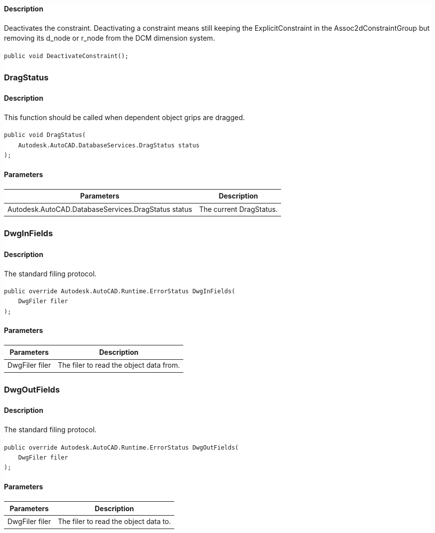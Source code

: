 #### Description
Deactivates the constraint. 
Deactivating a constraint means still keeping the ExplicitConstraint in the Assoc2dConstraintGroup but removing its d_node or r_node from the DCM dimension system.
```text
public void DeactivateConstraint();
```

### DragStatus

#### Description
This function should be called when dependent object grips are dragged.
```text
public void DragStatus(
    Autodesk.AutoCAD.DatabaseServices.DragStatus status
);
```

#### Parameters
| Parameters | Description |
| --- | --- |
| Autodesk.AutoCAD.DatabaseServices.DragStatus status | The current DragStatus. |

### DwgInFields

#### Description
The standard filing protocol.
```text
public override Autodesk.AutoCAD.Runtime.ErrorStatus DwgInFields(
    DwgFiler filer
);
```

#### Parameters
| Parameters | Description |
| --- | --- |
| DwgFiler filer | The filer to read the object data from. |

### DwgOutFields

#### Description
The standard filing protocol.
```text
public override Autodesk.AutoCAD.Runtime.ErrorStatus DwgOutFields(
    DwgFiler filer
);
```

#### Parameters
| Parameters | Description |
| --- | --- |
| DwgFiler filer | The filer to read the object data to. |
